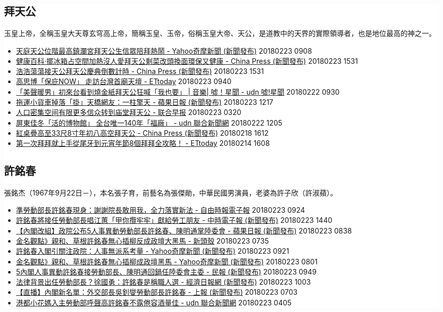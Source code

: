 ## 拜天公

玉皇上帝，全稱玉皇大天尊玄穹高上帝，簡稱玉皇、玉帝，俗稱玉皇大帝、天公，是道教中的天界的實際領導者，也是地位最高的神之一。
- [天庭天公位階最高鎮瀾宮拜天公生信眾陪拜熱鬧 - Yahoo奇摩新聞 (新聞發布)](https://tw.news.yahoo.com/%E5%A4%A9%E5%BA%AD%E5%A4%A9%E5%85%AC%E4%BD%8D%E9%9A%8E%E6%9C%80%E9%AB%98-%E9%8E%AE%E7%80%BE%E5%AE%AE%E6%8B%9C%E5%A4%A9%E5%85%AC%E7%94%9F%E4%BF%A1%E7%9C%BE%E9%99%AA%E6%8B%9C%E7%86%B1%E9%AC%A7-074231477.html "天庭天公位階最高鎮瀾宮拜天公生信眾陪拜熱鬧 - Yahoo奇摩新聞 (新聞發布)") 20180223 0908
- [健康百科‧擺冰箱占空間加熱沒人愛拜天公剩菜改頭換面環保又健康 - China Press (新聞發布)](http://www.chinapress.com.my/20180223/%E5%81%A5%E5%BA%B7%E7%99%BE%E7%A7%91%E2%80%A7%E6%93%BA%E5%86%B0%E7%AE%B1%E5%8D%A0%E7%A9%BA%E9%96%93-%E5%8A%A0%E7%86%B1%E6%B2%92%E4%BA%BA%E6%84%9B-%E6%8B%9C%E5%A4%A9%E5%85%AC%E5%89%A9%E8%8F%9C%E6%94%B9/ "健康百科‧擺冰箱占空間加熱沒人愛拜天公剩菜改頭換面環保又健康 - China Press (新聞發布)") 20180223 1531
- [浩浩蕩蕩接天公拜天公慶典倒數計時 - China Press (新聞發布)](http://www.chinapress.com.my/20180223/%E6%B5%A9%E6%B5%A9%E8%95%A9%E8%95%A9%E6%8E%A5%E5%A4%A9%E5%85%AC-%E6%8B%9C%E5%A4%A9%E5%85%AC%E6%85%B6%E5%85%B8%E5%80%92%E6%95%B8%E8%A8%88%E6%99%82/ "浩浩蕩蕩接天公拜天公慶典倒數計時 - China Press (新聞發布)") 20180223 1531
- [高思博「保庇NOW」 走訪台灣首廟天壇 - ETtoday](https://www.ettoday.net/news/20180223/1118248.htm "高思博「保庇NOW」 走訪台灣首廟天壇 - ETtoday") 20180223 0940
- [「美聲暖男」初來台看到燒金紙拜天公狂喊「我也要」 | 音樂| 噓！星聞 - udn 噓!星聞](https://stars.udn.com/star/story/10092/2994855 "「美聲暖男」初來台看到燒金紙拜天公狂喊「我也要」 | 音樂| 噓！星聞 - udn 噓!星聞") 20180222 0930
- [拖運小貨車掉落「掛」天橋網友：一柱擎天 - 蘋果日報 (新聞發布)](https://tw.appledaily.com/new/realtime/20180223/1302965/ "拖運小貨車掉落「掛」天橋網友：一柱擎天 - 蘋果日報 (新聞發布)") 20180223 1217
- [人口密集空间有限更多信众转到庙堂拜天公 - 联合早报](http://www.zaobao.com.sg/special/report/singapore/chinese-new-year-2018/traditions/story20180223-837268 "人口密集空间有限更多信众转到庙堂拜天公 - 联合早报") 20180223 0320
- [屏東佳冬「活的博物館」 全台唯一140年「福廠」 - udn 聯合新聞網](https://udn.com/news/story/7327/2995118 "屏東佳冬「活的博物館」 全台唯一140年「福廠」 - udn 聯合新聞網") 20180222 1205
- [紅桌疊高至33尺8寸年初八高空拜天公 - China Press (新聞發布)](http://www.chinapress.com.my/20180218/%E7%B4%85%E6%A1%8C%E7%96%8A%E9%AB%98%E8%87%B333%E5%B0%BA8%E5%AF%B8-%E5%B9%B4%E5%88%9D%E5%85%AB%E9%AB%98%E7%A9%BA%E6%8B%9C%E5%A4%A9%E5%85%AC/ "紅桌疊高至33尺8寸年初八高空拜天公 - China Press (新聞發布)") 20180218 1612
- [第一次拜拜就上手從尾牙到元宵年節8個拜拜全攻略！ - ETtoday](https://www.ettoday.net/news/20180215/1084487.htm "第一次拜拜就上手從尾牙到元宵年節8個拜拜全攻略！ - ETtoday") 20180214 1608

## 許銘春

張銘杰（1967年9月22日－），本名張子育，前藝名為張傑勛，中華民國男演員，老婆為許子欣（許淑蘋）。
- [準勞動部長許銘春現身：謝謝院長敢用我，全力落實新法 - 自由時報電子報](http://news.ltn.com.tw/news/politics/breakingnews/2347774 "準勞動部長許銘春現身：謝謝院長敢用我，全力落實新法 - 自由時報電子報") 20180223 0924
- [許銘春將接任勞動部長唱江蕙「甲你攬牢牢」獻給勞工朋友 - 中時電子報 (新聞發布)](http://www.chinatimes.com/realtimenews/20180223005820-260407 "許銘春將接任勞動部長唱江蕙「甲你攬牢牢」獻給勞工朋友 - 中時電子報 (新聞發布)") 20180223 1440
- [【內閣改組】政院公布5人事異動勞動部長許銘春、陳明通掌陸委會 - 蘋果日報 (新聞發布)](https://tw.appledaily.com/new/realtime/20180223/1302555/ "【內閣改組】政院公布5人事異動勞動部長許銘春、陳明通掌陸委會 - 蘋果日報 (新聞發布)") 20180223 0838
- [金名觀點》親和、草根許銘春無心插柳反成政壇大黑馬 - 新頭殼](https://newtalk.tw/news/view/2018-02-23/115127 "金名觀點》親和、草根許銘春無心插柳反成政壇大黑馬 - 新頭殼") 20180223 0735
- [許銘春入閣引關注政院：人事無派系考量 - Yahoo奇摩新聞 (新聞發布)](https://tw.news.yahoo.com/%E8%A8%B1%E9%8A%98%E6%98%A5%E5%85%A5%E9%96%A3%E5%BC%95%E9%97%9C%E6%B3%A8-%E6%94%BF%E9%99%A2-%E4%BA%BA%E4%BA%8B%E7%84%A1%E6%B4%BE%E7%B3%BB%E8%80%83%E9%87%8F-084500156.html "許銘春入閣引關注政院：人事無派系考量 - Yahoo奇摩新聞 (新聞發布)") 20180223 0921
- [金名觀點》親和、草根許銘春無心插柳成政壇黑馬 - Yahoo奇摩新聞 (新聞發布)](https://tw.news.yahoo.com/%E9%87%91%E5%90%8D%E8%A7%80%E9%BB%9E-%E8%A6%AA%E5%92%8C-%E8%8D%89%E6%A0%B9-%E8%A8%B1%E9%8A%98%E6%98%A5%E7%84%A1%E5%BF%83%E6%8F%92%E6%9F%B3%E6%88%90%E6%94%BF%E5%A3%87%E9%BB%91%E9%A6%AC-072851447.html "金名觀點》親和、草根許銘春無心插柳成政壇黑馬 - Yahoo奇摩新聞 (新聞發布)") 20180223 0801
- [5內閣人事異動許銘春接勞動部長、陳明通回鍋任陸委會主委 - 民報 (新聞發布)](http://www.peoplenews.tw/news/eb3fda56-9c15-49e1-b9a1-3a6d426fa1e9 "5內閣人事異動許銘春接勞動部長、陳明通回鍋任陸委會主委 - 民報 (新聞發布)") 20180223 0949
- [法律背景出任勞動部長？徐國勇：許銘春是稱職人選 - 經濟日報網 (新聞發布)](https://money.udn.com/money/story/5641/2996616 "法律背景出任勞動部長？徐國勇：許銘春是稱職人選 - 經濟日報網 (新聞發布)") 20180223 1003
- [【直播】內閣新名單：外交部長吳釗燮勞動部長許銘春 - 上報 (新聞發布)](http://www.upmedia.mg/news_info.php?SerialNo=35767 "【直播】內閣新名單：外交部長吳釗燮勞動部長許銘春 - 上報 (新聞發布)") 20180223 0703
- [港都小花媽入主勞動部呼聲高許銘春不露倦容酒量佳 - udn 聯合新聞網](https://www.udn.com/news/story/11840/2996075 "港都小花媽入主勞動部呼聲高許銘春不露倦容酒量佳 - udn 聯合新聞網") 20180223 0405
